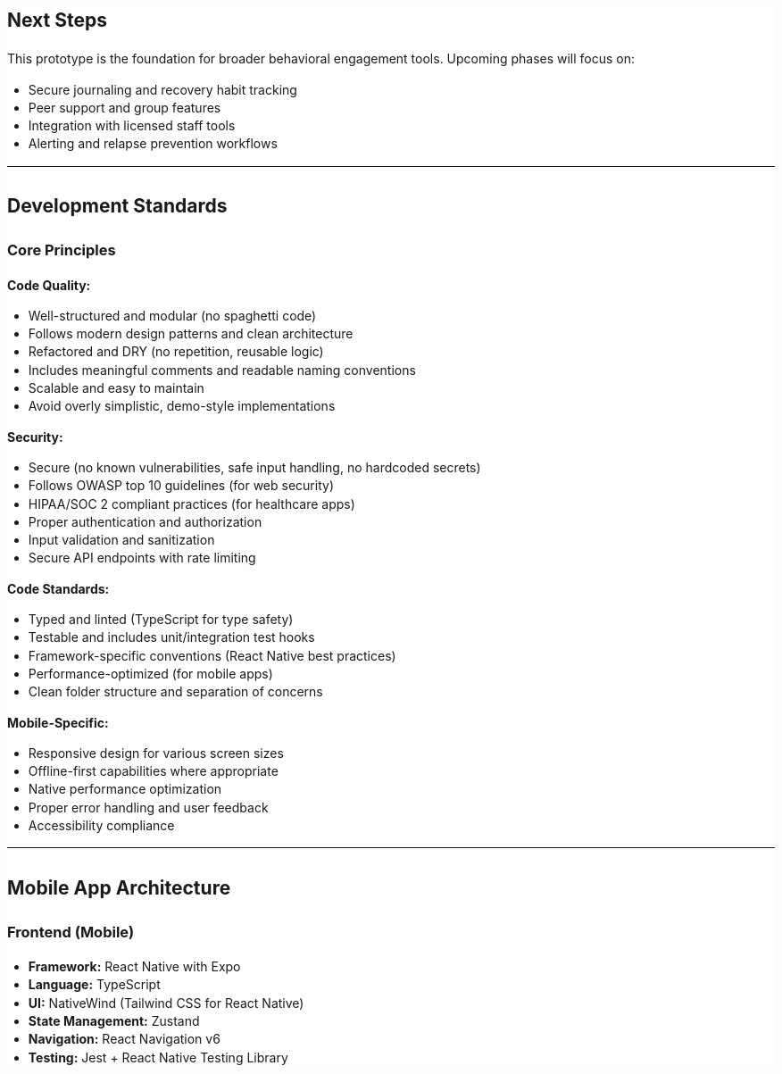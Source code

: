 
## Next Steps

This prototype is the foundation for broader behavioral engagement tools. Upcoming phases will focus on:

- Secure journaling and recovery habit tracking  
- Peer support and group features  
- Integration with licensed staff tools  
- Alerting and relapse prevention workflows

---

## Development Standards

### Core Principles

**Code Quality:**
- Well-structured and modular (no spaghetti code)
- Follows modern design patterns and clean architecture
- Refactored and DRY (no repetition, reusable logic)
- Includes meaningful comments and readable naming conventions
- Scalable and easy to maintain
- Avoid overly simplistic, demo-style implementations

**Security:**
- Secure (no known vulnerabilities, safe input handling, no hardcoded secrets)
- Follows OWASP top 10 guidelines (for web security)
- HIPAA/SOC 2 compliant practices (for healthcare apps)
- Proper authentication and authorization
- Input validation and sanitization
- Secure API endpoints with rate limiting

**Code Standards:**
- Typed and linted (TypeScript for type safety)
- Testable and includes unit/integration test hooks
- Framework-specific conventions (React Native best practices)
- Performance-optimized (for mobile apps)
- Clean folder structure and separation of concerns

**Mobile-Specific:**
- Responsive design for various screen sizes
- Offline-first capabilities where appropriate
- Native performance optimization
- Proper error handling and user feedback
- Accessibility compliance

---

## Mobile App Architecture

### Frontend (Mobile)
- **Framework:** React Native with Expo
- **Language:** TypeScript
- **UI:** NativeWind (Tailwind CSS for React Native)
- **State Management:** Zustand
- **Navigation:** React Navigation v6
- **Testing:** Jest + React Native Testing Library
